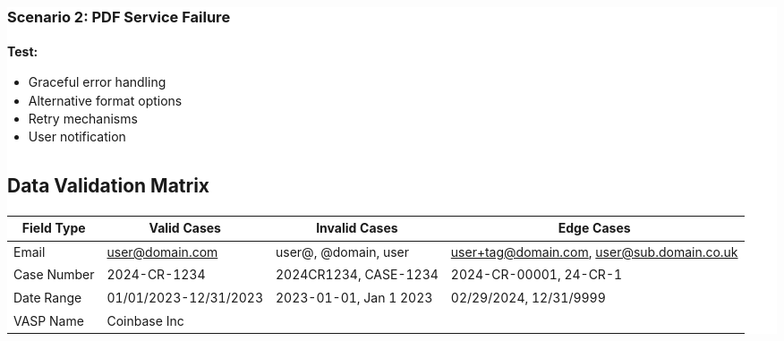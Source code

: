 ### Scenario 2: PDF Service Failure
**Test:**
- Graceful error handling
- Alternative format options
- Retry mechanisms
- User notification

## Data Validation Matrix

| Field Type | Valid Cases | Invalid Cases | Edge Cases |
|------------|-------------|---------------|------------|
| Email | user@domain.com | user@, @domain, user | user+tag@domain.com, user@sub.domain.co.uk |
| Case Number | 2024-CR-1234 | 2024CR1234, CASE-1234 | 2024-CR-00001, 24-CR-1 |
| Date Range | 01/01/2023-12/31/2023 | 2023-01-01, Jan 1 2023 | 02/29/2024, 12/31/9999 |
| VASP Name | Coinbase Inc | <script>, SELECT * | Coinbase, Inc., ĆÖINBÄSÉ |
| Address | 123 Main St, City, ST 12345 | 123 Main | 123 Main St Apt 4B Suite 200, City, ST |

## Success Metrics

### User Journey Success Indicators:
- Task completion rate > 95%
- Time to first document < 10 min
- Error encounter rate < 5%
- User satisfaction > 4/5
- Support ticket rate < 2%

### System Performance Indicators:
- Page load time < 3 sec
- Document generation < 10 sec
- Search response < 2 sec
- Uptime > 99.9%
- Zero data loss incidents